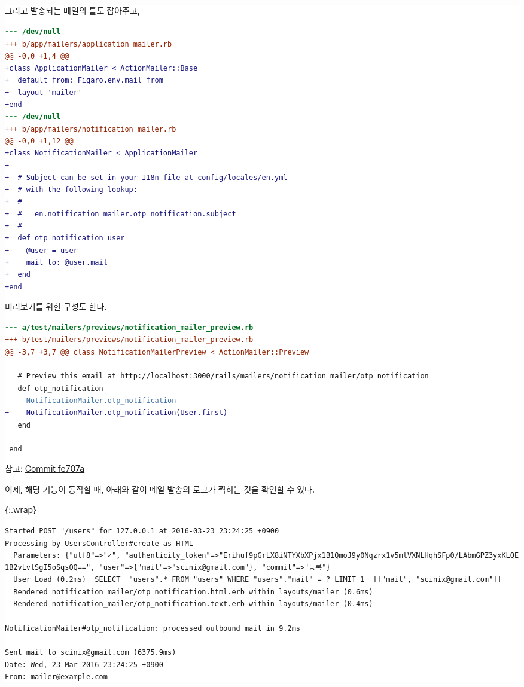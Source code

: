 그리고 발송되는 메일의 틀도 잡아주고,

```diff
--- /dev/null
+++ b/app/mailers/application_mailer.rb
@@ -0,0 +1,4 @@
+class ApplicationMailer < ActionMailer::Base
+  default from: Figaro.env.mail_from
+  layout 'mailer'
+end
--- /dev/null
+++ b/app/mailers/notification_mailer.rb
@@ -0,0 +1,12 @@
+class NotificationMailer < ApplicationMailer
+
+  # Subject can be set in your I18n file at config/locales/en.yml
+  # with the following lookup:
+  #
+  #   en.notification_mailer.otp_notification.subject
+  #
+  def otp_notification user
+    @user = user
+    mail to: @user.mail
+  end
+end
```

미리보기를 위한 구성도 한다.

```diff
--- a/test/mailers/previews/notification_mailer_preview.rb
+++ b/test/mailers/previews/notification_mailer_preview.rb
@@ -3,7 +3,7 @@ class NotificationMailerPreview < ActionMailer::Preview
 
   # Preview this email at http://localhost:3000/rails/mailers/notification_mailer/otp_notification
   def otp_notification
-    NotificationMailer.otp_notification
+    NotificationMailer.otp_notification(User.first)
   end
 
 end
```

참고:
[Commit fe707a](https://github.com/hardenedlayer/caos/commit/fe707a35a5d268eddc71ca9f07978fd8a8e60467)



이제, 해당 기능이 동작할 때, 아래와 같이 메일 발송의 로그가 찍히는 것을
확인할 수 있다.

{:.wrap}
```console
Started POST "/users" for 127.0.0.1 at 2016-03-23 23:24:25 +0900
Processing by UsersController#create as HTML
  Parameters: {"utf8"=>"✓", "authenticity_token"=>"Erihuf9pGrLX8iNTYXbXPjx1B1QmoJ9y0Nqzrx1v5mlVXNLHqhSFp0/LAbmGPZ3yxKLQE1B2vLvlSgI5oSqsQQ==", "user"=>{"mail"=>"scinix@gmail.com"}, "commit"=>"등록"}
  User Load (0.2ms)  SELECT  "users".* FROM "users" WHERE "users"."mail" = ? LIMIT 1  [["mail", "scinix@gmail.com"]]
  Rendered notification_mailer/otp_notification.html.erb within layouts/mailer (0.6ms)
  Rendered notification_mailer/otp_notification.text.erb within layouts/mailer (0.4ms)

NotificationMailer#otp_notification: processed outbound mail in 9.2ms

Sent mail to scinix@gmail.com (6375.9ms)
Date: Wed, 23 Mar 2016 23:24:25 +0900
From: mailer@example.com
```